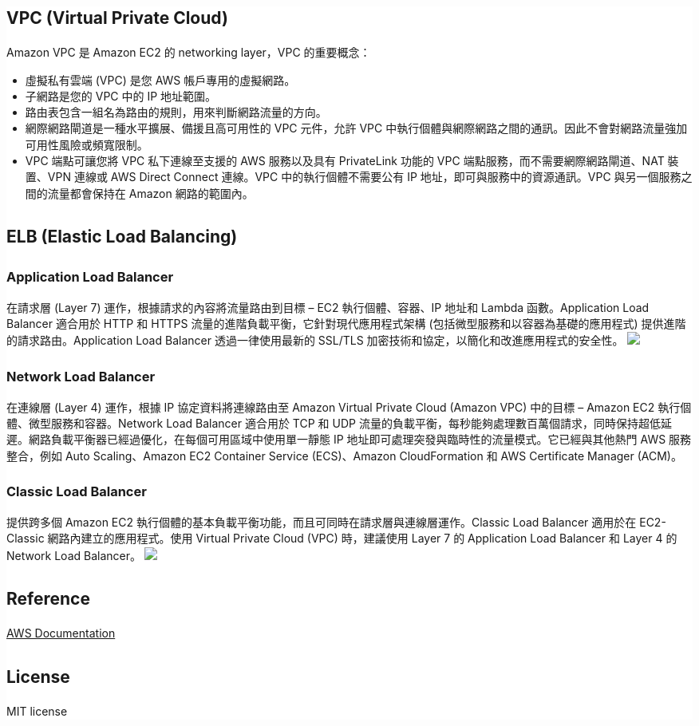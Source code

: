 ## VPC (Virtual Private Cloud)
Amazon VPC 是 Amazon EC2 的 networking layer，VPC 的重要概念：
* 虛擬私有雲端 (VPC) 是您 AWS 帳戶專用的虛擬網路。
* 子網路是您的 VPC 中的 IP 地址範圍。
* 路由表包含一組名為路由的規則，用來判斷網路流量的方向。
* 網際網路閘道是一種水平擴展、備援且高可用性的 VPC 元件，允許 VPC 中執行個體與網際網路之間的通訊。因此不會對網路流量強加可用性風險或頻寬限制。
* VPC 端點可讓您將 VPC 私下連線至支援的 AWS 服務以及具有 PrivateLink 功能的 VPC 端點服務，而不需要網際網路閘道、NAT 裝置、VPN 連線或 AWS Direct Connect 連線。VPC 中的執行個體不需要公有 IP 地址，即可與服務中的資源通訊。VPC 與另一個服務之間的流量都會保持在 Amazon 網路的範圍內。
## ELB (Elastic Load Balancing)
### Application Load Balancer
在請求層 (Layer 7) 運作，根據請求的內容將流量路由到目標 – EC2 執行個體、容器、IP 地址和 Lambda 函數。Application Load Balancer 適合用於 HTTP 和 HTTPS 流量的進階負載平衡，它針對現代應用程式架構 (包括微型服務和以容器為基礎的應用程式) 提供進階的請求路由。Application Load Balancer 透過一律使用最新的 SSL/TLS 加密技術和協定，以簡化和改進應用程式的安全性。
![](https://i.imgur.com/5YIGBYt.png)

### Network Load Balancer
在連線層 (Layer 4) 運作，根據 IP 協定資料將連線路由至 Amazon Virtual Private Cloud (Amazon VPC) 中的目標 – Amazon EC2 執行個體、微型服務和容器。Network Load Balancer 適合用於 TCP 和 UDP 流量的負載平衡，每秒能夠處理數百萬個請求，同時保持超低延遲。網路負載平衡器已經過優化，在每個可用區域中使用單一靜態 IP 地址即可處理突發與臨時性的流量模式。它已經與其他熱門 AWS 服務整合，例如 Auto Scaling、Amazon EC2 Container Service (ECS)、Amazon CloudFormation 和 AWS Certificate Manager (ACM)。
### Classic Load Balancer
提供跨多個 Amazon EC2 執行個體的基本負載平衡功能，而且可同時在請求層與連線層運作。Classic Load Balancer 適用於在 EC2-Classic 網路內建立的應用程式。使用 Virtual Private Cloud (VPC) 時，建議使用 Layer 7 的 Application Load Balancer 和 Layer 4 的 Network Load Balancer。
![](https://i.imgur.com/1zkM2OK.png)
## Reference
[AWS Documentation](https://docs.aws.amazon.com/)
## License
MIT license
